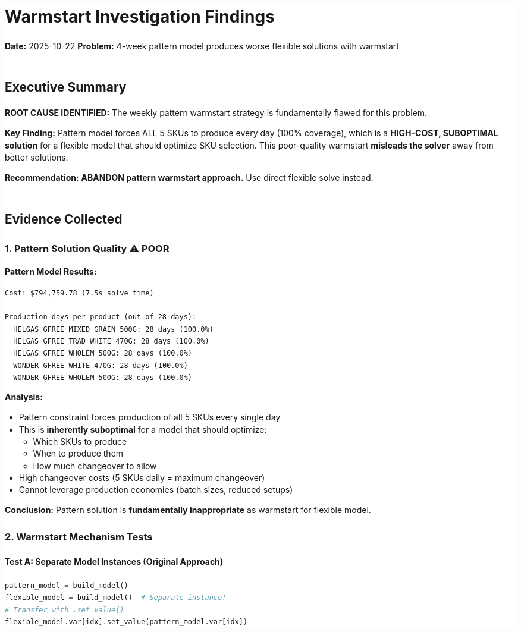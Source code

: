 # Warmstart Investigation Findings
**Date:** 2025-10-22
**Problem:** 4-week pattern model produces worse flexible solutions with warmstart

---

## Executive Summary

**ROOT CAUSE IDENTIFIED:** The weekly pattern warmstart strategy is fundamentally flawed for this problem.

**Key Finding:** Pattern model forces ALL 5 SKUs to produce every day (100% coverage), which is a **HIGH-COST, SUBOPTIMAL solution** for a flexible model that should optimize SKU selection. This poor-quality warmstart **misleads the solver** away from better solutions.

**Recommendation:** **ABANDON pattern warmstart approach.** Use direct flexible solve instead.

---

## Evidence Collected

### 1. Pattern Solution Quality ⚠️ **POOR**

**Pattern Model Results:**
```
Cost: $794,759.78 (7.5s solve time)

Production days per product (out of 28 days):
  HELGAS GFREE MIXED GRAIN 500G: 28 days (100.0%)
  HELGAS GFREE TRAD WHITE 470G: 28 days (100.0%)
  HELGAS GFREE WHOLEM 500G: 28 days (100.0%)
  WONDER GFREE WHITE 470G: 28 days (100.0%)
  WONDER GFREE WHOLEM 500G: 28 days (100.0%)
```

**Analysis:**
- Pattern constraint forces production of all 5 SKUs every single day
- This is **inherently suboptimal** for a model that should optimize:
  - Which SKUs to produce
  - When to produce them
  - How much changeover to allow
- High changeover costs (5 SKUs daily = maximum changeover)
- Cannot leverage production economies (batch sizes, reduced setups)

**Conclusion:** Pattern solution is **fundamentally inappropriate** as warmstart for flexible model.

### 2. Warmstart Mechanism Tests

#### Test A: Separate Model Instances (Original Approach)
```python
pattern_model = build_model()
flexible_model = build_model()  # Separate instance!
# Transfer with .set_value()
flexible_model.var[idx].set_value(pattern_model.var[idx])
```
